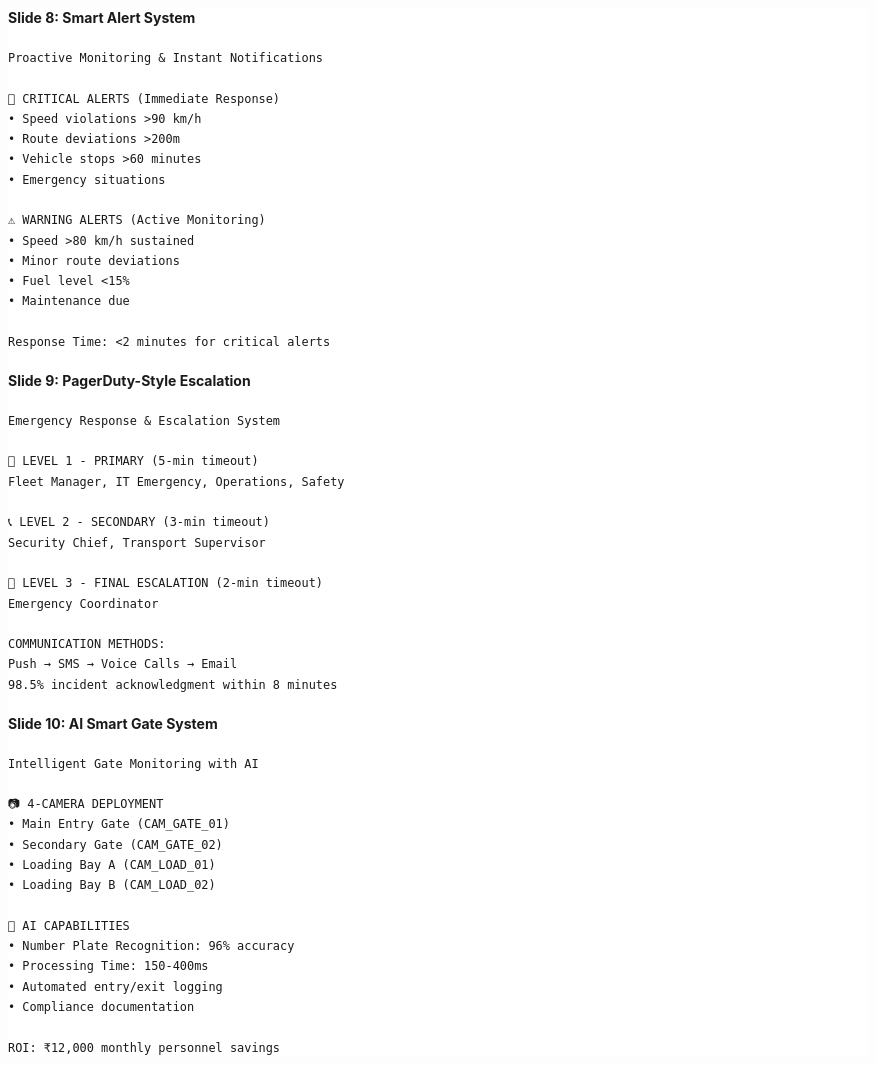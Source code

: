 #### **Slide 8: Smart Alert System**
```
Proactive Monitoring & Instant Notifications

🚨 CRITICAL ALERTS (Immediate Response)
• Speed violations >90 km/h
• Route deviations >200m
• Vehicle stops >60 minutes
• Emergency situations

⚠️ WARNING ALERTS (Active Monitoring)
• Speed >80 km/h sustained
• Minor route deviations
• Fuel level <15%
• Maintenance due

Response Time: <2 minutes for critical alerts
```

#### **Slide 9: PagerDuty-Style Escalation**
```
Emergency Response & Escalation System

📱 LEVEL 1 - PRIMARY (5-min timeout)
Fleet Manager, IT Emergency, Operations, Safety

📞 LEVEL 2 - SECONDARY (3-min timeout)
Security Chief, Transport Supervisor

🚨 LEVEL 3 - FINAL ESCALATION (2-min timeout)
Emergency Coordinator

COMMUNICATION METHODS:
Push → SMS → Voice Calls → Email
98.5% incident acknowledgment within 8 minutes
```

#### **Slide 10: AI Smart Gate System**
```
Intelligent Gate Monitoring with AI

📷 4-CAMERA DEPLOYMENT
• Main Entry Gate (CAM_GATE_01)
• Secondary Gate (CAM_GATE_02)
• Loading Bay A (CAM_LOAD_01)
• Loading Bay B (CAM_LOAD_02)

🧠 AI CAPABILITIES
• Number Plate Recognition: 96% accuracy
• Processing Time: 150-400ms
• Automated entry/exit logging
• Compliance documentation

ROI: ₹12,000 monthly personnel savings
```
